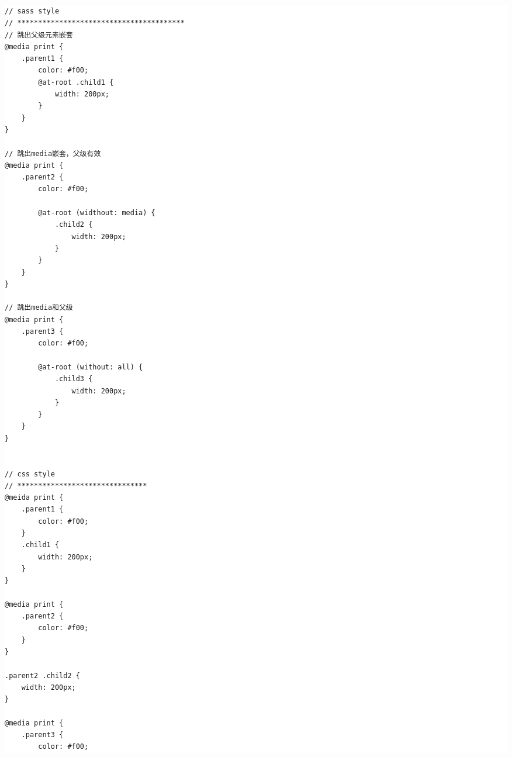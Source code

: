 ```
// sass style
// ****************************************
// 跳出父级元素嵌套
@media print {
    .parent1 {
        color: #f00;
        @at-root .child1 {
            width: 200px;
        }
    }
}

// 跳出media嵌套，父级有效
@media print {
    .parent2 {
        color: #f00;

        @at-root (widthout: media) {
            .child2 {
                width: 200px;
            }
        }
    }
}

// 跳出media和父级
@media print {
    .parent3 {
        color: #f00;

        @at-root (without: all) {
            .child3 {
                width: 200px;
            }
        }
    }
}


// css style
// *******************************
@meida print {
    .parent1 {
        color: #f00;
    }
    .child1 {
        width: 200px;
    }
}

@media print {
    .parent2 {
        color: #f00;
    }
}

.parent2 .child2 {
    width: 200px;
}

@media print {
    .parent3 {
        color: #f00;
```
